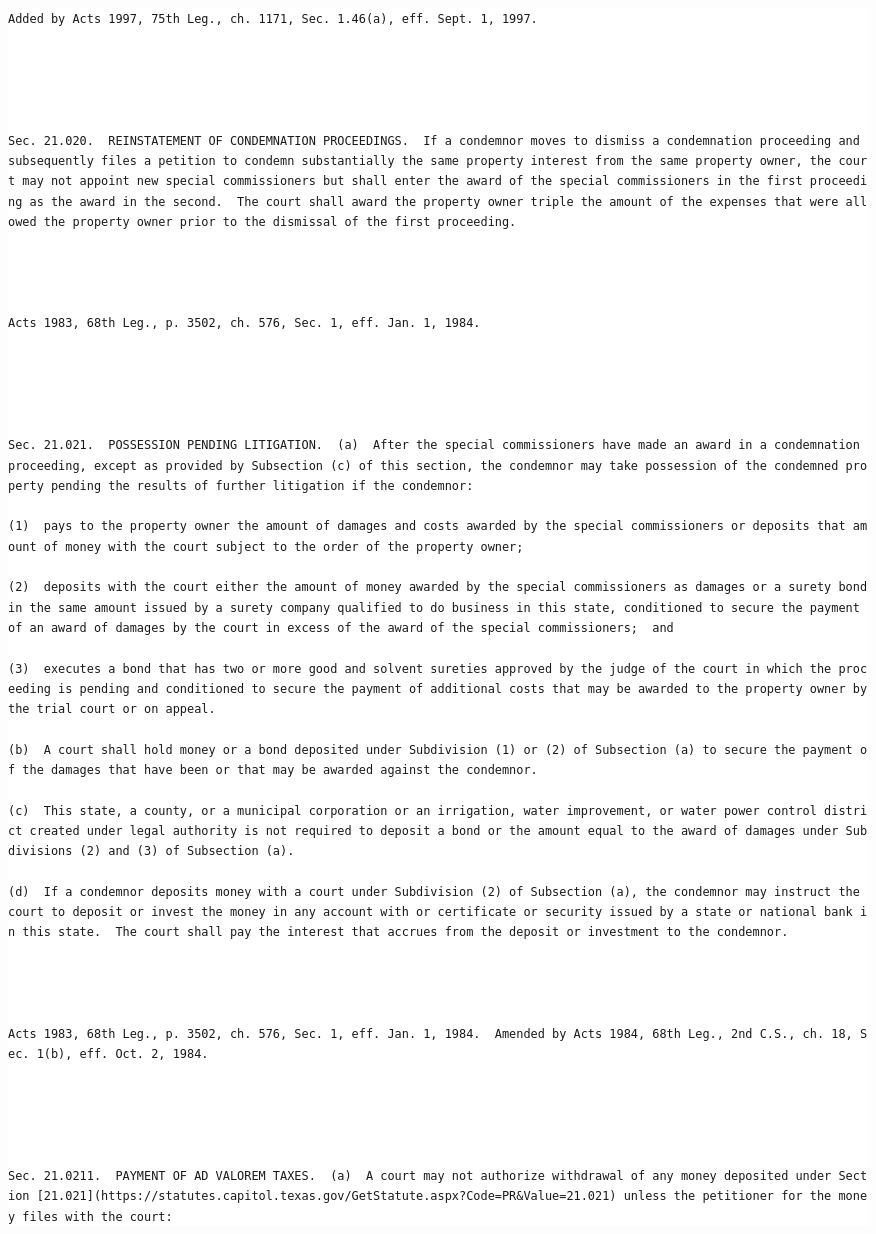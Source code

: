     
    
    
    Added by Acts 1997, 75th Leg., ch. 1171, Sec. 1.46(a), eff. Sept. 1, 1997.
    
    
    
    
    
    Sec. 21.020.  REINSTATEMENT OF CONDEMNATION PROCEEDINGS.  If a condemnor moves to dismiss a condemnation proceeding and subsequently files a petition to condemn substantially the same property interest from the same property owner, the court may not appoint new special commissioners but shall enter the award of the special commissioners in the first proceeding as the award in the second.  The court shall award the property owner triple the amount of the expenses that were allowed the property owner prior to the dismissal of the first proceeding.
    
    
    
    
    Acts 1983, 68th Leg., p. 3502, ch. 576, Sec. 1, eff. Jan. 1, 1984.
    
    
    
    
    
    Sec. 21.021.  POSSESSION PENDING LITIGATION.  (a)  After the special commissioners have made an award in a condemnation proceeding, except as provided by Subsection (c) of this section, the condemnor may take possession of the condemned property pending the results of further litigation if the condemnor:
    
    (1)  pays to the property owner the amount of damages and costs awarded by the special commissioners or deposits that amount of money with the court subject to the order of the property owner;
    
    (2)  deposits with the court either the amount of money awarded by the special commissioners as damages or a surety bond in the same amount issued by a surety company qualified to do business in this state, conditioned to secure the payment of an award of damages by the court in excess of the award of the special commissioners;  and
    
    (3)  executes a bond that has two or more good and solvent sureties approved by the judge of the court in which the proceeding is pending and conditioned to secure the payment of additional costs that may be awarded to the property owner by the trial court or on appeal.
    
    (b)  A court shall hold money or a bond deposited under Subdivision (1) or (2) of Subsection (a) to secure the payment of the damages that have been or that may be awarded against the condemnor.
    
    (c)  This state, a county, or a municipal corporation or an irrigation, water improvement, or water power control district created under legal authority is not required to deposit a bond or the amount equal to the award of damages under Subdivisions (2) and (3) of Subsection (a).
    
    (d)  If a condemnor deposits money with a court under Subdivision (2) of Subsection (a), the condemnor may instruct the court to deposit or invest the money in any account with or certificate or security issued by a state or national bank in this state.  The court shall pay the interest that accrues from the deposit or investment to the condemnor.
    
    
    
    
    Acts 1983, 68th Leg., p. 3502, ch. 576, Sec. 1, eff. Jan. 1, 1984.  Amended by Acts 1984, 68th Leg., 2nd C.S., ch. 18, Sec. 1(b), eff. Oct. 2, 1984.
    
    
    
    
    
    Sec. 21.0211.  PAYMENT OF AD VALOREM TAXES.  (a)  A court may not authorize withdrawal of any money deposited under Section [21.021](https://statutes.capitol.texas.gov/GetStatute.aspx?Code=PR&Value=21.021) unless the petitioner for the money files with the court:
    